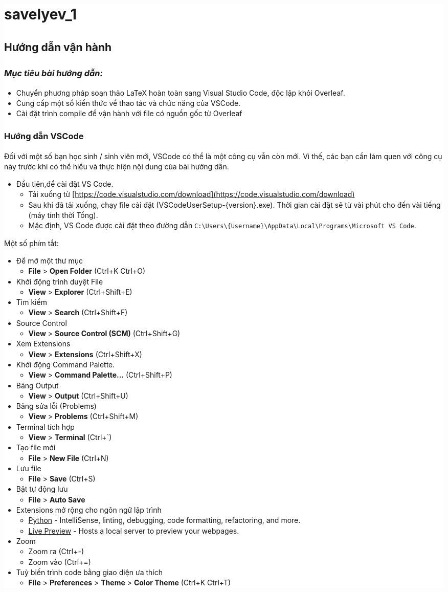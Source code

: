 # savelyev_1
## Hướng dẫn vận hành

### *Mục tiêu bài hướng dẫn:*
- Chuyển phương pháp soạn thảo $\text{LaTeX}$ hoàn toàn sang Visual Studio Code, độc lập khỏi Overleaf.
- Cung cấp một số kiến thức về thao tác và chức năng của VSCode.
- Cài đặt trình compile để vận hành với file có nguồn gốc từ Overleaf

### Hướng dẫn VSCode
Đối với một số bạn học sinh / sinh viên mới, VSCode có thể là một công cụ vẫn còn mới. Vì thế, các bạn cần làm quen với công cụ này trước khi có thể hiểu và thực hiện nội dung của bài hướng dẫn.


- Đầu tiên,để cài đặt VS Code.
    - Tải xuống từ [https://code.visualstudio.com/download](https://code.visualstudio.com/download)
    - Sau khi đã tải xuống, chạy file cài đặt (VSCodeUserSetup-{version}.exe). Thời gian cài đặt sẽ từ vài phút cho đến vài tiếng (máy tính thời Tống).
    - Mặc định, VS Code được cài đặt theo đường dẫn `C:\Users\{Username}\AppData\Local\Programs\Microsoft VS Code`.

Một số phím tắt: 
- Để mở một thư mục
    - **File** > **Open Folder** (Ctrl+K Ctrl+O)
- Khởi động trình duyệt File
    - **View** > **Explorer** (Ctrl+Shift+E)
- Tìm kiếm
    - **View** > **Search** (Ctrl+Shift+F)
- Source Control
    - **View** > **Source Control (SCM)** (Ctrl+Shift+G)
- Xem Extensions 
    - **View** > **Extensions** (Ctrl+Shift+X)
- Khởi động Command Palette.
    - **View** > **Command Palette...** (Ctrl+Shift+P)
- Bảng Output
    - **View** > **Output** (Ctrl+Shift+U)
- Bảng sửa lỗi (Problems)
    - **View** > **Problems** (Ctrl+Shift+M)
- Terminal tích hợp
    - **View** > **Terminal** (Ctrl+`)
- Tạo file mới
    - **File** > **New File** (Ctrl+N)
- Lưu file
    - **File** > **Save** (Ctrl+S)
- Bật tự động lưu
    - **File** > **Auto Save**
- Extensions mở rộng cho ngôn ngữ lập trình
    - [Python](https://marketplace.visualstudio.com/items?itemName=ms-python.python) - IntelliSense, linting, debugging, code formatting, refactoring, and more.
    - [Live Preview](https://marketplace.visualstudio.com/items?itemName=ms-vscode.live-server) - Hosts a local server to preview your webpages.
- Zoom
    - Zoom ra (Ctrl+-)
    - Zoom vào (Ctrl+=)
- Tuỳ biến trình code bằng giao diện ưa thích
    - **File** > **Preferences** > **Theme** > **Color Theme** (Ctrl+K Ctrl+T)
